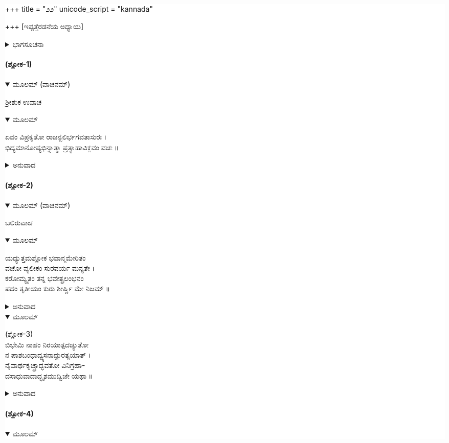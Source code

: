 +++
title = "೨೨"
unicode_script = "kannada"

+++
[ಇಪ್ಪತ್ತೆರಡನೆಯ ಅಧ್ಯಾಯ]



<details><summary>ಭಾಗಸೂಚನಾ</summary></details>

#### (ಶ್ಲೋಕ-1)


<details open><summary>ಮೂಲಮ್ (ವಾಚನಮ್)</summary>

ಶ್ರೀಶುಕ ಉವಾಚ
</details>

<details open><summary>ಮೂಲಮ್</summary>

ಏವಂ ವಿಪ್ರಕೃತೋ ರಾಜನ್ಬಲಿರ್ಭಗವತಾಸುರಃ ।  
ಭಿದ್ಯಮಾನೋಪ್ಯಭಿನ್ನಾತ್ಮಾ ಪ್ರತ್ಯಾಹಾವಿಕ್ಲವಂ ವಚಃ ॥
</details>

<details><summary>ಅನುವಾದ</summary></details>

#### (ಶ್ಲೋಕ-2)


<details open><summary>ಮೂಲಮ್ (ವಾಚನಮ್)</summary>

ಬಲಿರುವಾಚ
</details>

<details open><summary>ಮೂಲಮ್</summary>

ಯದ್ಯುತ್ತಮಶ್ಲೋಕ ಭವಾನ್ಮಮೇರಿತಂ  
ವಚೋ ವ್ಯಲೀಕಂ ಸುರವರ್ಯ ಮನ್ಯತೇ ।  
ಕರೋಮ್ಯೃತಂ ತನ್ನ ಭವೇತ್ಪ್ರಲಂಭನಂ  
ಪದಂ ತೃತೀಯಂ ಕುರು ಶೀರ್ಷ್ಣಿ ಮೇ ನಿಜಮ್ ॥
</details>

<details><summary>ಅನುವಾದ</summary></details>

<details open><summary>ಮೂಲಮ್</summary>

(ಶ್ಲೋಕ-3)  
ಬಿಭೇಮಿ ನಾಹಂ ನಿರಯಾತ್ಪದಚ್ಯುತೋ  
ನ ಪಾಶಬಂಧಾದ್ವ್ಯಸನಾದ್ದುರತ್ಯಯಾತ್ ।  
ನೈವಾರ್ಥಕೃಚ್ಛ್ರಾದ್ಭವತೋ ವಿನಿಗ್ರಹಾ-  
ದಸಾಧುವಾದಾದ್ಭೃಶಮುದ್ವಿಜೇ ಯಥಾ ॥
</details>

<details><summary>ಅನುವಾದ</summary></details>

#### (ಶ್ಲೋಕ-4)


<details open><summary>ಮೂಲಮ್</summary>
